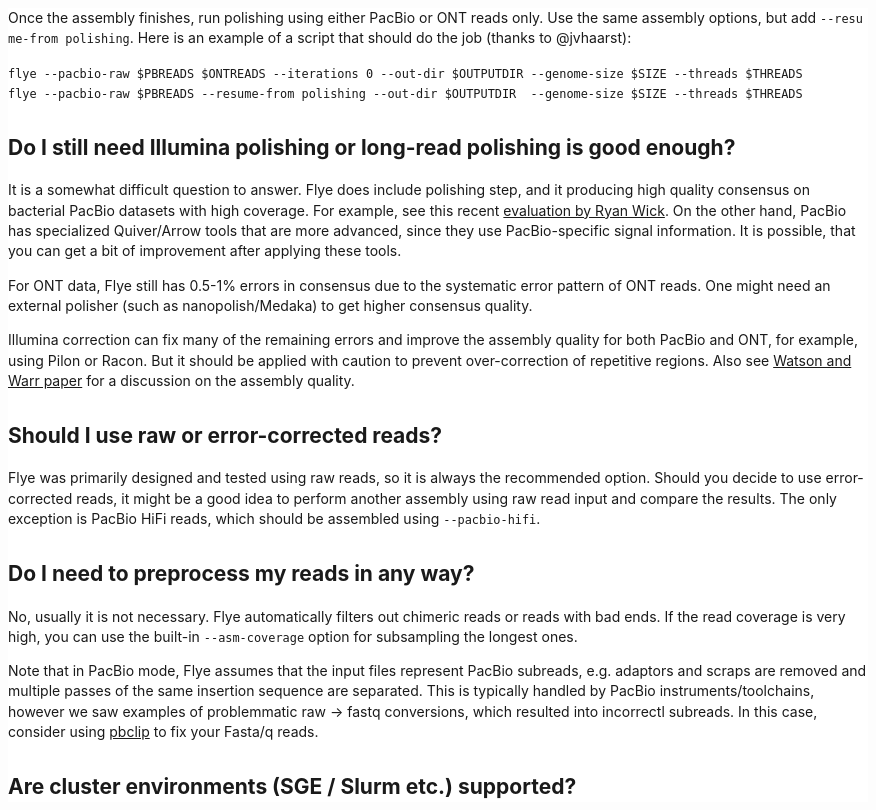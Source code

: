 Once the assembly finishes, run polishing using either PacBio or ONT reads only.
Use the same assembly options, but add `--resume-from polishing`. Here is an
example of a script that should do the job (thanks to @jvhaarst):

```
flye --pacbio-raw $PBREADS $ONTREADS --iterations 0 --out-dir $OUTPUTDIR --genome-size $SIZE --threads $THREADS
flye --pacbio-raw $PBREADS --resume-from polishing --out-dir $OUTPUTDIR  --genome-size $SIZE --threads $THREADS
```

Do I still need Illumina polishing or long-read polishing is good enough?
-------------------------------------------------------------------------

It is a somewhat difficult question to answer. Flye does include
polishing step, and it producing high quality consensus on bacterial
PacBio datasets with high coverage. For example, see this recent 
[evaluation by Ryan Wick](https://github.com/rrwick/Long-read-assembler-comparison).
On the other hand, PacBio has specialized Quiver/Arrow tools that
are more advanced, since they use PacBio-specific signal information. 
It is possible, that you can get a bit of improvement after applying these tools.

For ONT data, Flye still has 0.5-1% errors in consensus due to the systematic error 
pattern of ONT reads. One might need an external polisher 
(such as nanopolish/Medaka) to get higher consensus quality.

Illumina correction can fix many of the remaining errors and improve
the assembly quality for both PacBio and ONT, for example, using Pilon or Racon.
But it should be applied with caution to prevent over-correction of repetitive regions. 
Also see [Watson and Warr paper](https://www.nature.com/articles/s41587-018-0004-z) 
for a discussion on the assembly quality.

Should I use raw or error-corrected reads?
------------------------------------------

Flye was primarily designed and tested  using raw reads, so it is always the recommended option.
Should you decide to use error-corrected reads, it might be a good idea to perform another assembly
using raw read input and compare the results. The only exception is PacBio HiFi reads, 
which should be assembled using `--pacbio-hifi`.


Do I need to preprocess my reads in any way?
--------------------------------------------

No, usually it is not necessary. Flye automatically filters out
chimeric reads or reads with bad ends. If the read coverage is very high,
you can use the built-in `--asm-coverage` option for subsampling the longest ones.

Note that in PacBio mode, Flye assumes that the input files represent PacBio subreads,
e.g. adaptors and scraps are removed and multiple passes of the same insertion
sequence are separated. This is typically handled by PacBio instruments/toolchains,
however we saw examples of problemmatic raw -> fastq conversions, 
which resulted into incorrectl subreads. In this case, 
consider using [pbclip](https://github.com/fenderglass/pbclip) to fix your Fasta/q reads.

Are cluster environments (SGE / Slurm etc.) supported?
------------------------------------------------------
